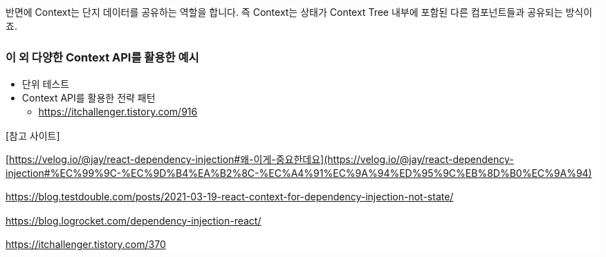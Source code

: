반면에 Context는 단지 데이터를 공유하는 역할을 합니다. 즉 Context는 상태가 Context Tree 내부에 포함된 다른 컴포넌트들과 공유되는 방식이죠.

### 이 외 다양한 Context API를 활용한 예시

- 단위 테스트
- Context API를 활용한 전략 패턴
  - https://itchallenger.tistory.com/916

[참고 사이트]

[https://velog.io/@jay/react-dependency-injection#왜-이게-중요한데요](https://velog.io/@jay/react-dependency-injection#%EC%99%9C-%EC%9D%B4%EA%B2%8C-%EC%A4%91%EC%9A%94%ED%95%9C%EB%8D%B0%EC%9A%94)

https://blog.testdouble.com/posts/2021-03-19-react-context-for-dependency-injection-not-state/

https://blog.logrocket.com/dependency-injection-react/

https://itchallenger.tistory.com/370
